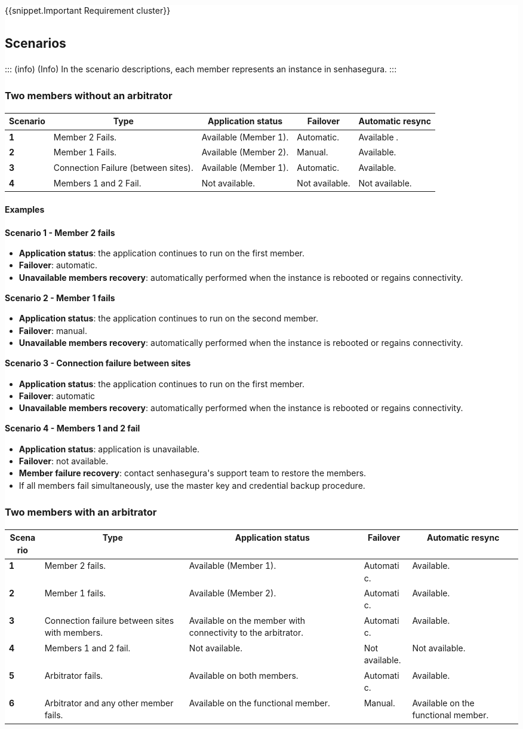 {{snippet.Important Requirement cluster}}

## Scenarios

::: (info) (Info)
In the scenario descriptions, each member represents an instance in senhasegura.
:::

### Two members without an arbitrator
| Scenario                 | Type        | Application status        | Failover     | Automatic resync   |
|--------------------------|-------------|----------------------------|--------------|---------------------|
| **1**                        | Member 2 Fails. | Available (Member 1).    | Automatic.    | Available .         |
| **2**                        | Member 1 Fails. | Available (Member 2).    | Manual.       | Available.          |
| **3**                        | Connection Failure (between sites). | Available (Member 1). | Automatic. | Available. |
| **4**                        | Members 1 and 2 Fail.| Not available.      | Not available. | Not available.   |

#### Examples

**Scenario 1 - Member 2 fails**

* **Application status**: the application continues to run on the first member.
* **Failover**: automatic.
* **Unavailable members recovery**: automatically performed when the instance is rebooted or regains connectivity.

**Scenario 2 - Member 1 fails**

* **Application status**: the application continues to run on the second member.
* **Failover**: manual.
* **Unavailable members recovery**: automatically performed when the instance is rebooted or regains connectivity.

**Scenario 3 - Connection failure between sites**

* **Application status**: the application continues to run on the first member.
* **Failover**: automatic
* **Unavailable members recovery**: automatically performed when the instance is rebooted or regains connectivity.


**Scenario 4 - Members 1 and 2 fail**

* **Application status**: application is unavailable.
* **Failover**: not available.
* **Member failure recovery**: contact senhasegura's support team to restore the members.
* If all members fail simultaneously, use the master key and credential backup procedure.

### Two members with an arbitrator

| Scenario                 | Type                           | Application status                                   | Failover     | Automatic resync   |
|--------------------------|--------------------------------|-------------------------------------------------------|--------------|---------------------|
| **1**                        | Member 2 fails.                 | Available (Member 1).                                 | Automatic.    | Available.          |
| **2**                        | Member 1 fails.                 | Available (Member 2).                                 | Automatic.    | Available.          |
| **3**                        | Connection failure between sites with members. | Available on the member with connectivity to the arbitrator. | Automatic. | Available. |
| **4**                        | Members 1 and 2 fail.           | Not available.                                        | Not available. | Not available.   |
| **5**                        | Arbitrator fails.               | Available on both members.                            | Automatic.    | Available.          |
| **6** | Arbitrator and any other member fails. | Available on the functional member. | Manual. | Available on the functional member.
